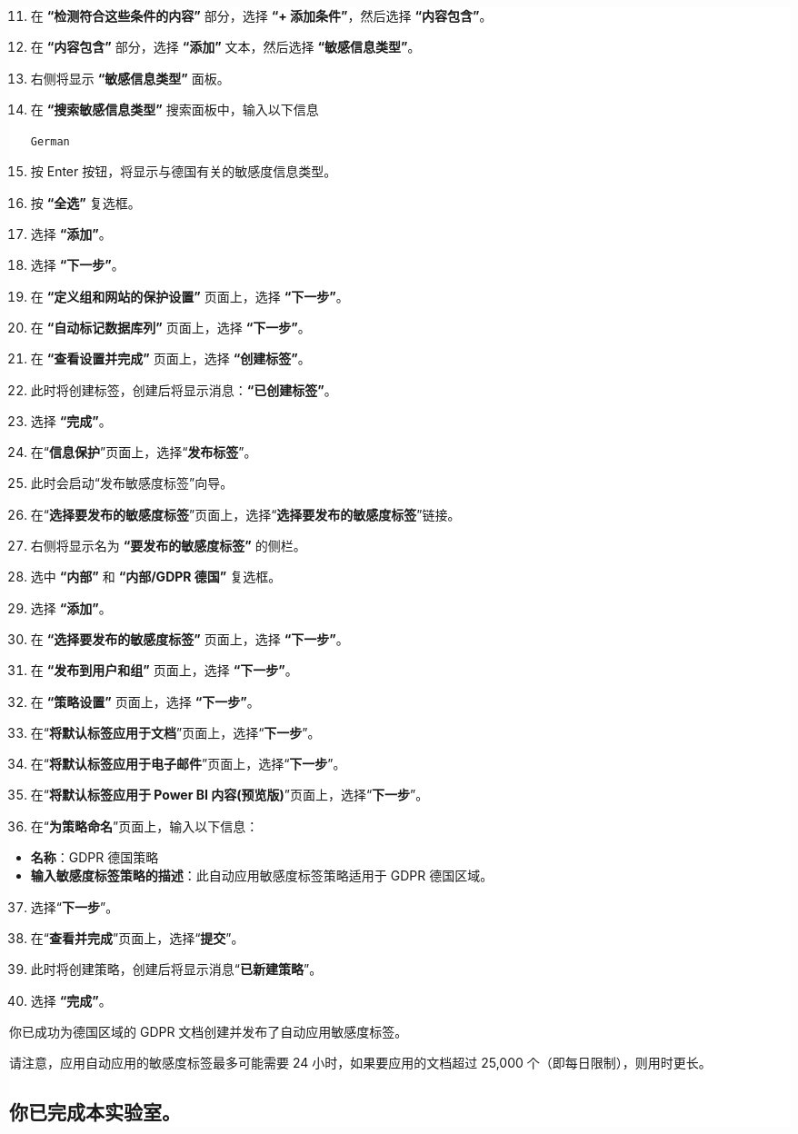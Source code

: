 11. 在 **“检测符合这些条件的内容”** 部分，选择 **“+ 添加条件”**，然后选择 **“内容包含”**。

12. 在 **“内容包含”** 部分，选择 **“添加”** 文本，然后选择 **“敏感信息类型”**。

13. 右侧将显示 **“敏感信息类型”** 面板。

14. 在 **“搜索敏感信息类型”** 搜索面板中，输入以下信息 

    `German`

15. 按 Enter 按钮，将显示与德国有关的敏感度信息类型。

16. 按 **“全选”** 复选框。

17. 选择 **“添加”**。

18. 选择 **“下一步”**。

19. 在 **“定义组和网站的保护设置”** 页面上，选择 **“下一步”**。

20. 在 **“自动标记数据库列”** 页面上，选择 **“下一步”**。 

21. 在 **“查看设置并完成”** 页面上，选择 **“创建标签”**。

22. 此时将创建标签，创建后将显示消息：**“已创建标签”**。

23. 选择 **“完成”**。

24. 在“**信息保护**”页面上，选择“**发布标签**”。

25. 此时会启动“发布敏感度标签”向导。

26. 在“**选择要发布的敏感度标签**”页面上，选择“**选择要发布的敏感度标签**”链接。

27. 右侧将显示名为 **“要发布的敏感度标签”** 的侧栏。

28. 选中 **“内部”** 和 **“内部/GDPR 德国”** 复选框。

29. 选择 **“添加”**。

30. 在 **“选择要发布的敏感度标签”** 页面上，选择 **“下一步”**。

31. 在 **“发布到用户和组”** 页面上，选择 **“下一步”**。

32. 在 **“策略设置”** 页面上，选择 **“下一步”**。

33. 在“**将默认标签应用于文档**”页面上，选择“**下一步**”。

34. 在“**将默认标签应用于电子邮件**”页面上，选择“**下一步**”。

35. 在“**将默认标签应用于 Power BI 内容(预览版)**”页面上，选择“**下一步**”。 

36. 在“**为策略命名**”页面上，输入以下信息：

   - **名称**：GDPR 德国策略
   - **输入敏感度标签策略的描述**：此自动应用敏感度标签策略适用于 GDPR 德国区域。

37. 选择“**下一步**”。

38. 在“**查看并完成**”页面上，选择“**提交**”。

39. 此时将创建策略，创建后将显示消息“**已新建策略**”。

37. 选择 **“完成”**。

你已成功为德国区域的 GDPR 文档创建并发布了自动应用敏感度标签。

请注意，应用自动应用的敏感度标签最多可能需要 24 小时，如果要应用的文档超过 25,000 个（即每日限制），则用时更长。


## 你已完成本实验室。
